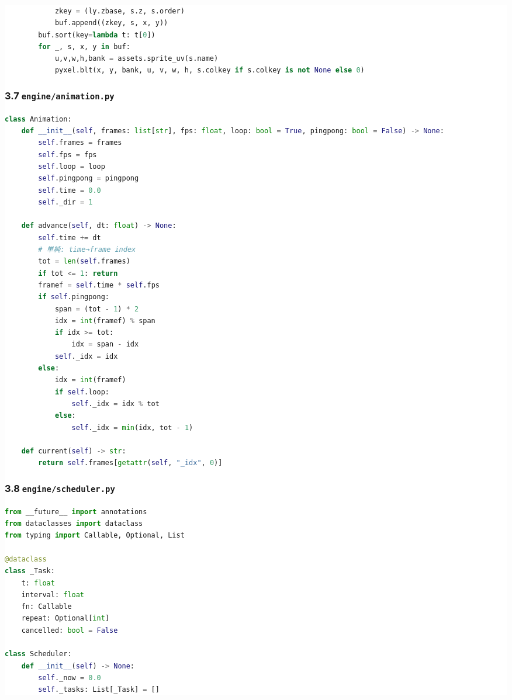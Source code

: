 ```python
            zkey = (ly.zbase, s.z, s.order)
            buf.append((zkey, s, x, y))
        buf.sort(key=lambda t: t[0])
        for _, s, x, y in buf:
            u,v,w,h,bank = assets.sprite_uv(s.name)
            pyxel.blt(x, y, bank, u, v, w, h, s.colkey if s.colkey is not None else 0)
```

### 3.7 `engine/animation.py`

```python
class Animation:
    def __init__(self, frames: list[str], fps: float, loop: bool = True, pingpong: bool = False) -> None:
        self.frames = frames
        self.fps = fps
        self.loop = loop
        self.pingpong = pingpong
        self.time = 0.0
        self._dir = 1

    def advance(self, dt: float) -> None:
        self.time += dt
        # 単純: time→frame index
        tot = len(self.frames)
        if tot <= 1: return
        framef = self.time * self.fps
        if self.pingpong:
            span = (tot - 1) * 2
            idx = int(framef) % span
            if idx >= tot:
                idx = span - idx
            self._idx = idx
        else:
            idx = int(framef)
            if self.loop:
                self._idx = idx % tot
            else:
                self._idx = min(idx, tot - 1)

    def current(self) -> str:
        return self.frames[getattr(self, "_idx", 0)]
```

### 3.8 `engine/scheduler.py`

```python
from __future__ import annotations
from dataclasses import dataclass
from typing import Callable, Optional, List

@dataclass
class _Task:
    t: float
    interval: float
    fn: Callable
    repeat: Optional[int]
    cancelled: bool = False

class Scheduler:
    def __init__(self) -> None:
        self._now = 0.0
        self._tasks: List[_Task] = []

```